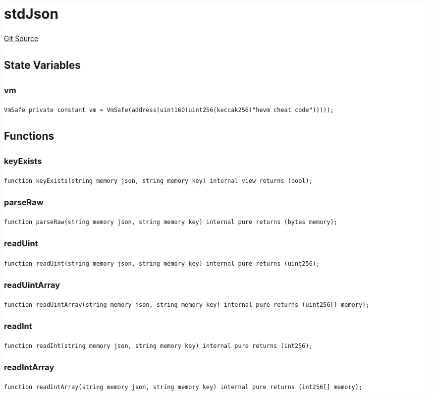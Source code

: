# stdJson
[Git Source](https://github.com/metacontract/mc/blob/93e4f2d4a013f48ae1db91ed21bff3eb8a27ce1d/src/devkit/Flattened.sol)


## State Variables
### vm

```solidity
VmSafe private constant vm = VmSafe(address(uint160(uint256(keccak256("hevm cheat code")))));
```


## Functions
### keyExists


```solidity
function keyExists(string memory json, string memory key) internal view returns (bool);
```

### parseRaw


```solidity
function parseRaw(string memory json, string memory key) internal pure returns (bytes memory);
```

### readUint


```solidity
function readUint(string memory json, string memory key) internal pure returns (uint256);
```

### readUintArray


```solidity
function readUintArray(string memory json, string memory key) internal pure returns (uint256[] memory);
```

### readInt


```solidity
function readInt(string memory json, string memory key) internal pure returns (int256);
```

### readIntArray


```solidity
function readIntArray(string memory json, string memory key) internal pure returns (int256[] memory);
```
